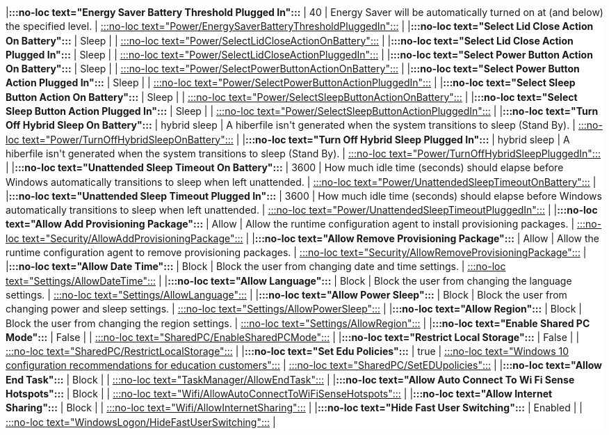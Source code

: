 |**:::no-loc text="Energy Saver Battery Threshold Plugged In":::** | 40 | Energy Saver will be automatically turned on at (and below) the specified level. | [:::no-loc text="Power/EnergySaverBatteryThresholdPluggedIn":::](/windows/client-management/mdm/policy-csp-power#energysaverbatterythresholdpluggedin) |
|**:::no-loc text="Select Lid Close Action On Battery":::** | Sleep | | [:::no-loc text="Power/SelectLidCloseActionOnBattery":::](/windows/client-management/mdm/policy-csp-power#selectlidcloseactiononbattery) |
|**:::no-loc text="Select Lid Close Action Plugged In":::** | Sleep | | [:::no-loc text="Power/SelectLidCloseActionPluggedIn":::](/windows/client-management/mdm/policy-csp-power#selectlidcloseactionpluggedin) |
|**:::no-loc text="Select Power Button Action On Battery":::** | Sleep | | [:::no-loc text="Power/SelectPowerButtonActionOnBattery":::](/windows/client-management/mdm/policy-csp-power#selectpowerbuttonactiononbattery) |
|**:::no-loc text="Select Power Button Action Plugged In":::** | Sleep | | [:::no-loc text="Power/SelectPowerButtonActionPluggedIn":::](/windows/client-management/mdm/policy-csp-power#selectpowerbuttonactionpluggedin) |
|**:::no-loc text="Select Sleep Button Action On Battery":::** | Sleep | | [:::no-loc text="Power/SelectSleepButtonActionOnBattery":::](/windows/client-management/mdm/policy-csp-power#selectsleepbuttonactiononbattery) |
|**:::no-loc text="Select Sleep Button Action Plugged In":::** | Sleep | | [:::no-loc text="Power/SelectSleepButtonActionPluggedIn":::](/windows/client-management/mdm/policy-csp-power#selectsleepbuttonactionpluggedin) |
|**:::no-loc text="Turn Off Hybrid Sleep On Battery":::** | hybrid sleep | A hiberfile isn't generated when the system transitions to sleep (Stand By). | [:::no-loc text="Power/TurnOffHybridSleepOnBattery":::](/windows/client-management/mdm/policy-csp-power#turnoffhybridsleeponbattery) |
|**:::no-loc text="Turn Off Hybrid Sleep Plugged In":::** | hybrid sleep | A hiberfile isn't generated when the system transitions to sleep (Stand By). | [:::no-loc text="Power/TurnOffHybridSleepPluggedIn":::](/windows/client-management/mdm/policy-csp-power#turnoffhybridsleeppluggedin) |
|**:::no-loc text="Unattended Sleep Timeout On Battery":::** | 3600 | How much idle time (seconds) should elapse before Windows automatically transitions to sleep when left unattended. | [:::no-loc text="Power/UnattendedSleepTimeoutOnBattery":::](/windows/client-management/mdm/policy-csp-power#unattendedsleeptimeoutonbattery) |
|**:::no-loc text="Unattended Sleep Timeout Plugged In":::** | 3600 | How much idle time (seconds) should elapse before Windows automatically transitions to sleep when left unattended. | [:::no-loc text="Power/UnattendedSleepTimeoutPluggedIn":::](/windows/client-management/mdm/policy-csp-power#unattendedsleeptimeoutpluggedin) |
|**:::no-loc text="Allow Add Provisioning Package":::** | Allow | Allow the runtime configuration agent to install provisioning packages. | [:::no-loc text="Security/AllowAddProvisioningPackage":::](/windows/client-management/mdm/policy-csp-security#allowaddprovisioningpackage) |
|**:::no-loc text="Allow Remove Provisioning Package":::** | Allow | Allow the runtime configuration agent to remove provisioning packages. | [:::no-loc text="Security/AllowRemoveProvisioningPackage":::](/windows/client-management/mdm/policy-csp-security#allowremoveprovisioningpackage) |
|**:::no-loc text="Allow Date Time":::** | Block | Block the user from changing date and time settings. | [:::no-loc text="Settings/AllowDateTime":::](/windows/client-management/mdm/policy-csp-settings#allowdatetime) |
|**:::no-loc text="Allow Language":::** | Block | Block the user from changing the language settings. | [:::no-loc text="Settings/AllowLanguage":::](/windows/client-management/mdm/policy-csp-settings#allowlanguage) |
|**:::no-loc text="Allow Power Sleep":::** | Block | Block the user from changing power and sleep settings. | [:::no-loc text="Settings/AllowPowerSleep":::](/windows/client-management/mdm/policy-csp-settings#allowpowersleep) |
|**:::no-loc text="Allow Region":::** | Block | Block the user from changing the region settings. | [:::no-loc text="Settings/AllowRegion":::](/windows/client-management/mdm/policy-csp-settings#allowregion) |
|**:::no-loc text="Enable Shared PC Mode":::** | False | | [:::no-loc text="SharedPC/EnableSharedPCMode":::](/windows/client-management/mdm/sharedpc-csp#enablesharedpcmode) |
|**:::no-loc text="Restrict Local Storage":::** | False | | [:::no-loc text="SharedPC/RestrictLocalStorage":::](/windows/client-management/mdm/sharedpc-csp#restrictlocalstorage) |
|**:::no-loc text="Set Edu Policies":::** | true | [:::no-loc text="Windows 10 configuration recommendations for education customers":::](/education/windows/configure-windows-for-education) | [:::no-loc text="SharedPC/SetEDUpolicies":::](/windows/client-management/mdm/sharedpc-csp#setedupolicies) |
|**:::no-loc text="Allow End Task":::** | Block | | [:::no-loc text="TaskManager/AllowEndTask":::](/windows/client-management/mdm/policy-csp-taskmanager#allowendtask) |
|**:::no-loc text="Allow Auto Connect To Wi Fi Sense Hotspots":::** | Block | | [:::no-loc text="Wifi/AllowAutoConnectToWiFiSenseHotspots":::](/windows/client-management/mdm/policy-csp-wifi#allowautoconnecttowifisensehotspots) |
|**:::no-loc text="Allow Internet Sharing":::** | Block | | [:::no-loc text="Wifi/AllowInternetSharing":::](/windows/client-management/mdm/policy-csp-wifi#allowinternetsharing) |
|**:::no-loc text="Hide Fast User Switching":::** | Enabled | | [:::no-loc text="WindowsLogon/HideFastUserSwitching":::](/windows/client-management/mdm/policy-csp-windowslogon#hidefastuserswitching) |